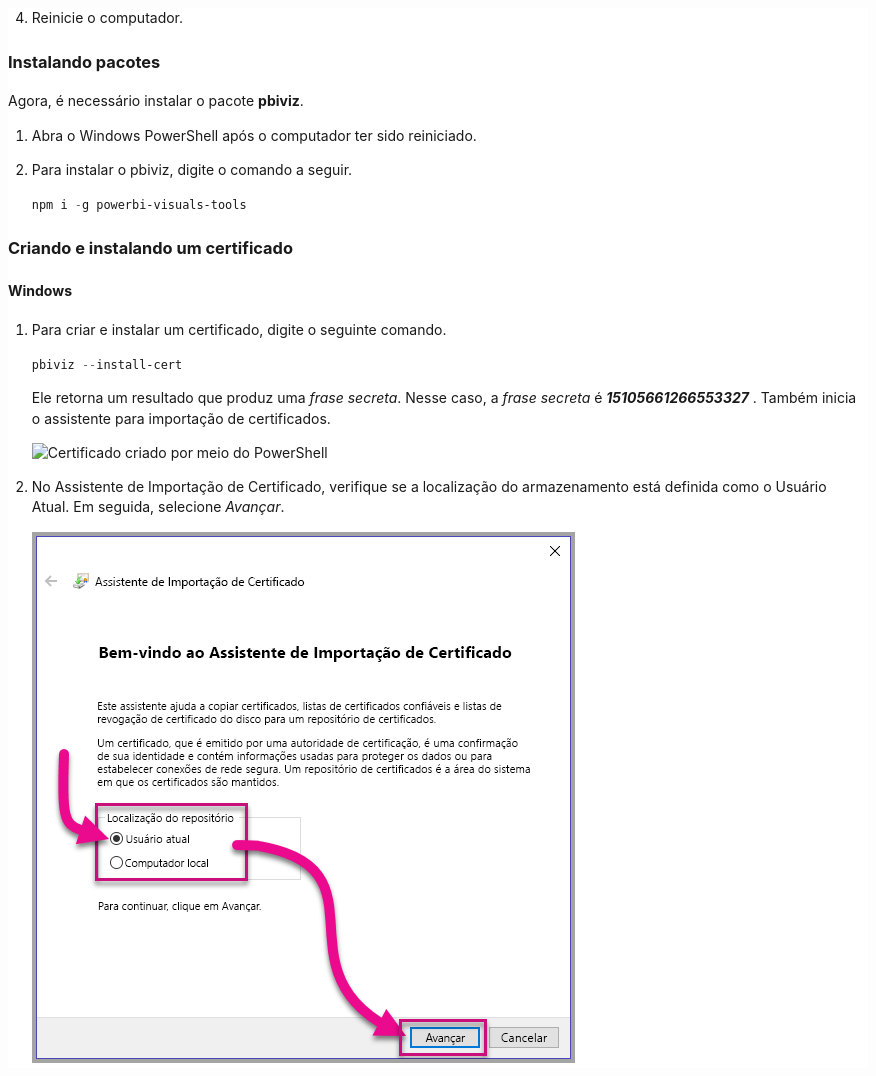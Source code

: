 4. Reinicie o computador.

### <a name="installing-packages"></a>Instalando pacotes

Agora, é necessário instalar o pacote **pbiviz**.

1. Abra o Windows PowerShell após o computador ter sido reiniciado.

2. Para instalar o pbiviz, digite o comando a seguir.

    ```powershell
    npm i -g powerbi-visuals-tools
    ```

### <a name="creating-and-installing-a-certificate"></a>Criando e instalando um certificado

#### <a name="windows"></a>Windows

1. Para criar e instalar um certificado, digite o seguinte comando.

    ```powershell
    pbiviz --install-cert
    ```

    Ele retorna um resultado que produz uma *frase secreta*. Nesse caso, a *frase secreta* é **_15105661266553327_** . Também inicia o assistente para importação de certificados.

    ![Certificado criado por meio do PowerShell](media/custom-visual-develop-tutorial/cert-create.png)

2. No Assistente de Importação de Certificado, verifique se a localização do armazenamento está definida como o Usuário Atual. Em seguida, selecione *Avançar*.

      ![Instalação de certificado](media/custom-visual-develop-tutorial/install-cert-PowerShell.png)
